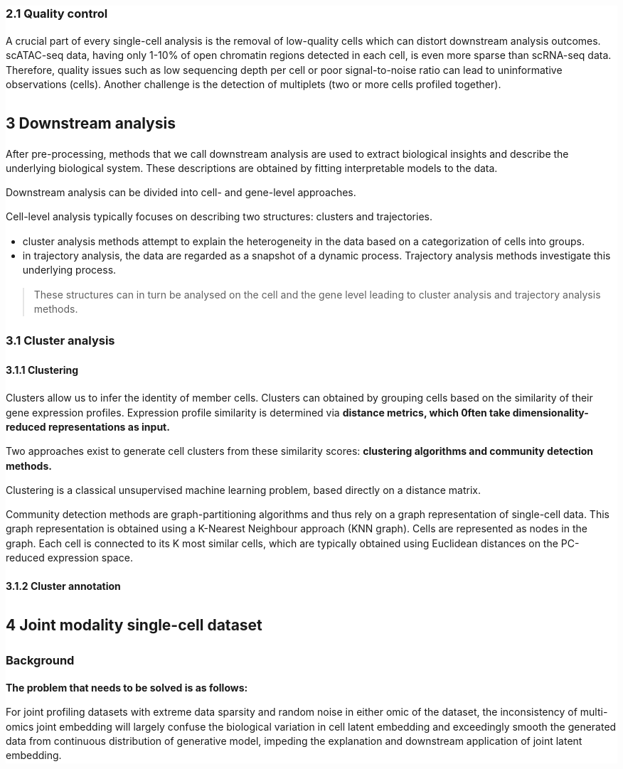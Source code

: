 ### 2.1  Quality control

A crucial part of every single-cell analysis is the removal of low-quality cells which can distort downstream analysis outcomes. scATAC-seq data, having only 1-10% of open chromatin regions detected in each cell, is even more sparse than scRNA-seq data. Therefore, quality issues such as low sequencing depth per cell or poor signal-to-noise ratio can lead to uninformative observations (cells). Another challenge is the detection of multiplets (two or more cells profiled together).

## 3 Downstream analysis

After pre-processing, methods that we call downstream analysis are used to extract biological insights and describe the underlying biological system. These descriptions are obtained by fitting interpretable models to the data.

Downstream analysis can be divided into cell- and gene-level approaches. 

Cell-level analysis typically focuses on describing two structures: clusters and trajectories.

- cluster analysis methods attempt to explain the heterogeneity in the data based on a categorization of cells into groups.
- in trajectory analysis, the data are regarded as a snapshot of a dynamic process. Trajectory analysis methods investigate this underlying process.

> These structures can in turn be analysed on the cell and the gene level leading to cluster analysis and trajectory analysis methods.

### 3.1 Cluster analysis

#### 3.1.1 Clustering

Clusters allow us to infer the identity of member cells. Clusters can obtained by grouping cells based on the similarity of their gene expression profiles. Expression profile similarity is determined via **distance metrics, which 0ften take dimensionality-reduced representations as input.**

Two approaches exist to generate cell clusters from these similarity scores: **clustering algorithms and community detection methods.**

Clustering is a classical unsupervised machine learning problem, based directly on a distance matrix.

Community detection methods are graph-partitioning algorithms and thus rely on a graph representation of single-cell data. This graph representation is obtained using a K-Nearest Neighbour approach (KNN graph). Cells are represented as nodes in the graph. Each cell is connected to its K most similar cells, which are typically obtained using Euclidean distances on the PC-reduced expression space.

#### 3.1.2 Cluster annotation

## 4 Joint modality single-cell dataset

### Background

**The problem that needs to be solved is as follows:**

For joint profiling datasets with extreme data sparsity and random noise in either omic of the dataset, the inconsistency of multi-omics joint embedding will largely confuse the biological variation in cell latent embedding and exceedingly smooth the generated data from continuous distribution of generative model, impeding the explanation and downstream application of joint latent embedding.
